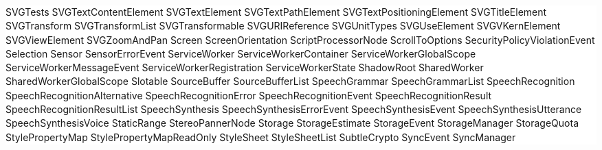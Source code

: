   SVGTests
  SVGTextContentElement
  SVGTextElement
  SVGTextPathElement
  SVGTextPositioningElement
  SVGTitleElement
  SVGTransform
  SVGTransformList
  SVGTransformable
  SVGURIReference
  SVGUnitTypes
  SVGUseElement
  SVGVKernElement
  SVGViewElement
  SVGZoomAndPan
  Screen
  ScreenOrientation
  ScriptProcessorNode
  ScrollToOptions
  SecurityPolicyViolationEvent
  Selection
  Sensor
  SensorErrorEvent
  ServiceWorker
  ServiceWorkerContainer
  ServiceWorkerGlobalScope
  ServiceWorkerMessageEvent
  ServiceWorkerRegistration
  ServiceWorkerState
  ShadowRoot
  SharedWorker
  SharedWorkerGlobalScope
  Slotable
  SourceBuffer
  SourceBufferList
  SpeechGrammar
  SpeechGrammarList
  SpeechRecognition
  SpeechRecognitionAlternative
  SpeechRecognitionError
  SpeechRecognitionEvent
  SpeechRecognitionResult
  SpeechRecognitionResultList
  SpeechSynthesis
  SpeechSynthesisErrorEvent
  SpeechSynthesisEvent
  SpeechSynthesisUtterance
  SpeechSynthesisVoice
  StaticRange
  StereoPannerNode
  Storage
  StorageEstimate
  StorageEvent
  StorageManager
  StorageQuota
  StylePropertyMap
  StylePropertyMapReadOnly
  StyleSheet
  StyleSheetList
  SubtleCrypto
  SyncEvent
  SyncManager
